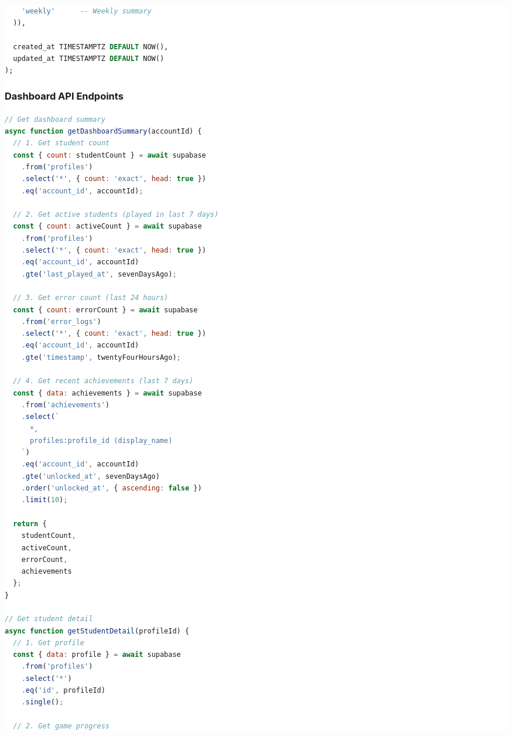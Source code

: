 ```sql
    'weekly'      -- Weekly summary
  )),
  
  created_at TIMESTAMPTZ DEFAULT NOW(),
  updated_at TIMESTAMPTZ DEFAULT NOW()
);
```

### Dashboard API Endpoints

```javascript
// Get dashboard summary
async function getDashboardSummary(accountId) {
  // 1. Get student count
  const { count: studentCount } = await supabase
    .from('profiles')
    .select('*', { count: 'exact', head: true })
    .eq('account_id', accountId);
  
  // 2. Get active students (played in last 7 days)
  const { count: activeCount } = await supabase
    .from('profiles')
    .select('*', { count: 'exact', head: true })
    .eq('account_id', accountId)
    .gte('last_played_at', sevenDaysAgo);
  
  // 3. Get error count (last 24 hours)
  const { count: errorCount } = await supabase
    .from('error_logs')
    .select('*', { count: 'exact', head: true })
    .eq('account_id', accountId)
    .gte('timestamp', twentyFourHoursAgo);
  
  // 4. Get recent achievements (last 7 days)
  const { data: achievements } = await supabase
    .from('achievements')
    .select(`
      *,
      profiles:profile_id (display_name)
    `)
    .eq('account_id', accountId)
    .gte('unlocked_at', sevenDaysAgo)
    .order('unlocked_at', { ascending: false })
    .limit(10);
  
  return {
    studentCount,
    activeCount,
    errorCount,
    achievements
  };
}

// Get student detail
async function getStudentDetail(profileId) {
  // 1. Get profile
  const { data: profile } = await supabase
    .from('profiles')
    .select('*')
    .eq('id', profileId)
    .single();
  
  // 2. Get game progress
```